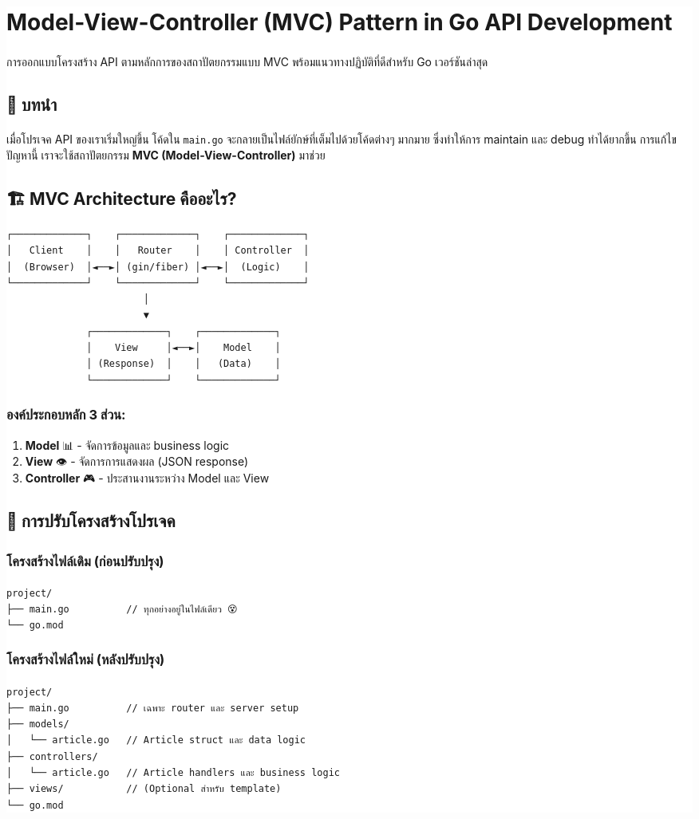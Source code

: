 # Model-View-Controller (MVC) Pattern in Go API Development

การออกแบบโครงสร้าง API ตามหลักการของสถาปัตยกรรมแบบ MVC พร้อมแนวทางปฏิบัติที่ดีสำหรับ Go เวอร์ชันล่าสุด

## 📝 บทนำ

เมื่อโปรเจค API ของเราเริ่มใหญ่ขึ้น โค้ดใน `main.go` จะกลายเป็นไฟล์ยักษ์ที่เต็มไปด้วยโค้ดต่างๆ มากมาย ซึ่งทำให้การ maintain และ debug ทำได้ยากขึ้น การแก้ไขปัญหานี้ เราจะใช้สถาปัตยกรรม **MVC (Model-View-Controller)** มาช่วย

## 🏗️ MVC Architecture คืออะไร?

```
┌─────────────┐    ┌─────────────┐    ┌─────────────┐
│   Client    │    │   Router    │    │ Controller  │
│  (Browser)  │◄──►│ (gin/fiber) │◄──►│  (Logic)    │
└─────────────┘    └─────────────┘    └─────────────┘
                        │
                        ▼
              ┌─────────────┐    ┌─────────────┐
              │    View     │◄──►│    Model    │
              │ (Response)  │    │   (Data)    │
              └─────────────┘    └─────────────┘
```

### องค์ประกอบหลัก 3 ส่วน:

1. **Model** 📊 - จัดการข้อมูลและ business logic
2. **View** 👁️ - จัดการการแสดงผล (JSON response)
3. **Controller** 🎮 - ประสานงานระหว่าง Model และ View

## 🚀 การปรับโครงสร้างโปรเจค

### โครงสร้างไฟล์เดิม (ก่อนปรับปรุง)

```
project/
├── main.go          // ทุกอย่างอยู่ในไฟล์เดียว 😵
└── go.mod
```

### โครงสร้างไฟล์ใหม่ (หลังปรับปรุง)

```
project/
├── main.go          // เฉพาะ router และ server setup
├── models/
│   └── article.go   // Article struct และ data logic
├── controllers/
│   └── article.go   // Article handlers และ business logic
├── views/           // (Optional สำหรับ template)
└── go.mod
```
